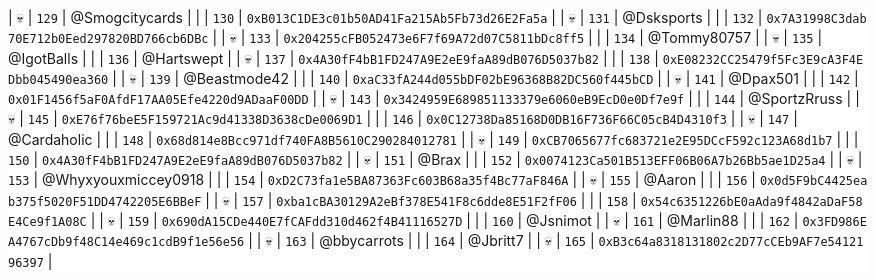 | 💀 | `129` | @Smogcitycards |
|  | `130` | `0xB013C1DE3c01b50AD41Fa215Ab5Fb73d26E2Fa5a` |
| 💀 | `131` | @Dsksports |
|  | `132` | `0x7A31998C3dab70E712b0Eed297820BD766cb6DBc` |
| 💀 | `133` | `0x204255cFB052473e6F7f69A72d07C5811bDc8ff5` |
|  | `134` | @Tommy80757 |
| 💀 | `135` | @IgotBalls |
|  | `136` | @Hartswept |
| 💀 | `137` | `0x4A30fF4bB1FD247A9E2eE9faA89dB076D5037b82` |
|  | `138` | `0xE08232CC25479f5Fc3E9cA3F4EDbb045490ea360` |
| 💀 | `139` | @Beastmode42 |
|  | `140` | `0xaC33fA244d055bDF02bE96368B82DC560f445bCD` |
| 💀 | `141` | @Dpax501 |
|  | `142` | `0x01F1456f5aF0AfdF17AA05Efe4220d9ADaaF00DD` |
| 💀 | `143` | `0x3424959E689851133379e6060eB9EcD0e0Df7e9f` |
|  | `144` | @SportzRruss |
| 💀 | `145` | `0xE76f76beE5F159721Ac9d41338D3638cDe0069D1` |
|  | `146` | `0x0C12738Da85168D0DB16F736F66C05cB4D4310f3` |
| 💀 | `147` | @Cardaholic |
|  | `148` | `0x68d814e8Bcc971df740FA8B5610C290284012781` |
| 💀 | `149` | `0xCB7065677fc683721e2E95DCcF592c123A68d1b7` |
|  | `150` | `0x4A30fF4bB1FD247A9E2eE9faA89dB076D5037b82` |
| 💀 | `151` | @Brax |
|  | `152` | `0x0074123Ca501B513EFF06B06A7b26Bb5ae1D25a4` |
| 💀 | `153` | @Whyxyouxmiccey0918 |
|  | `154` | `0xD2C73fa1e5BA87363Fc603B68a35f4Bc77aF846A` |
| 💀 | `155` | @Aaron |
|  | `156` | `0x0d5F9bC4425eab375f5020F51DD4742205E6BBeF` |
| 💀 | `157` | `0xba1cBA30129A2eBf378E541F8c6dde8E51F2fF06` |
|  | `158` | `0x54c6351226bE0aAda9f4842aDaF58E4Ce9f1A08C` |
| 💀 | `159` | `0x690dA15CDe440E7fCAFdd310d462f4B41116527D` |
|  | `160` | @Jsnimot |
| 💀 | `161` | @Marlin88 |
|  | `162` | `0x3FD986EA4767cDb9f48C14e469c1cdB9f1e56e56` |
| 💀 | `163` | @bbycarrots |
|  | `164` | @Jbritt7 |
| 💀 | `165` | `0xB3c64a8318131802c2D77cCEb9AF7e5412196397` |